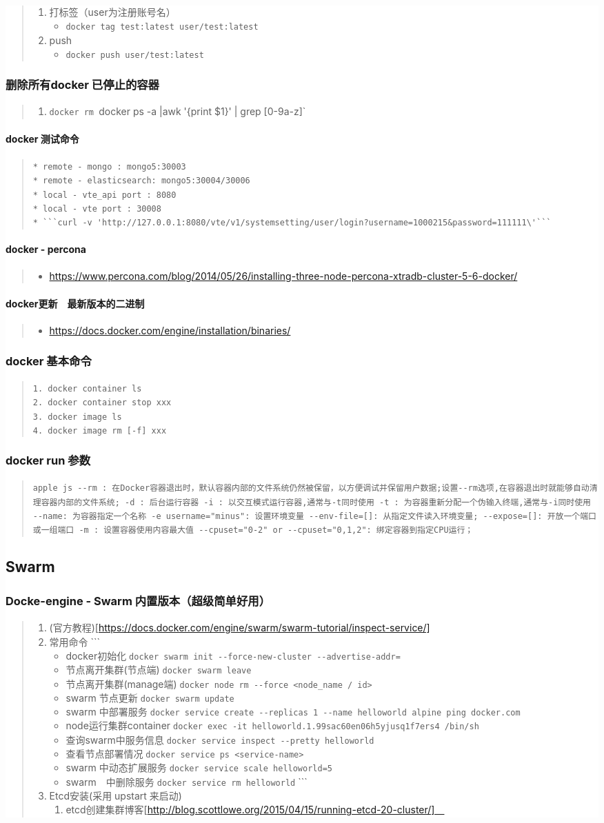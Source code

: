 > 1. 打标签（user为注册账号名）
>    - `docker tag test:latest user/test:latest`
> 2. push
>    - `docker push user/test:latest`

### 删除所有docker 已停止的容器

> 1. `docker rm `docker ps -a |awk '{print $1}' | grep [0-9a-z]`

#### docker 测试命令

> ```
> * remote - mongo : mongo5:30003
> * remote - elasticsearch: mongo5:30004/30006
> * local - vte_api port : 8080
> * local - vte port : 30008
> * ```curl -v 'http://127.0.0.1:8080/vte/v1/systemsetting/user/login?username=1000215&password=111111\'```
>
> ```

#### docker - percona

> - https://www.percona.com/blog/2014/05/26/installing-three-node-percona-xtradb-cluster-5-6-docker/

#### docker更新　最新版本的二进制

> - https://docs.docker.com/engine/installation/binaries/

### docker 基本命令

> ```
> 1. docker container ls
> 2. docker container stop xxx
> 3. docker image ls
> 4. docker image rm [-f] xxx
>
> ```

### docker run 参数

> `apple js --rm : 在Docker容器退出时，默认容器内部的文件系统仍然被保留，以方便调试并保留用户数据;设置--rm选项,在容器退出时就能够自动清理容器内部的文件系统; -d : 后台运行容器 -i : 以交互模式运行容器,通常与-t同时使用 -t : 为容器重新分配一个伪输入终端,通常与-i同时使用 --name: 为容器指定一个名称 -e username="minus": 设置环境变量 --env-file=[]: 从指定文件读入环境变量; --expose=[]: 开放一个端口或一组端口 -m : 设置容器使用内容最大值 --cpuset="0-2" or --cpuset="0,1,2": 绑定容器到指定CPU运行；`

## Swarm

### Docke-engine - Swarm 内置版本（超级简单好用）

> 1. (官方教程)[https://docs.docker.com/engine/swarm/swarm-tutorial/inspect-service/]
> 2. 常用命令 ```
>    - docker初始化 `docker swarm init --force-new-cluster --advertise-addr=`
>    - 节点离开集群(节点端) `docker swarm leave`
>    - 节点离开集群(manage端) `docker node rm --force <node_name / id>`
>    - swarm 节点更新 `docker swarm update`
>    - swarm 中部署服务 `docker service create --replicas 1 --name helloworld alpine ping docker.com`
>    - node运行集群container `docker exec -it helloworld.1.99sac60en06h5yjusq1f7ers4 /bin/sh`
>    - 查询swarm中服务信息 `docker service inspect --pretty helloworld`
>    - 查看节点部署情况 `docker service ps <service-name>`
>    - swarm 中动态扩展服务 `docker service scale helloworld=5`
>    - swarm　中删除服务 `docker service rm helloworld` ```
> 3. Etcd安装(采用 upstart 来启动)
>    1. etcd创建集群博客[http://blog.scottlowe.org/2015/04/15/running-etcd-20-cluster/]　